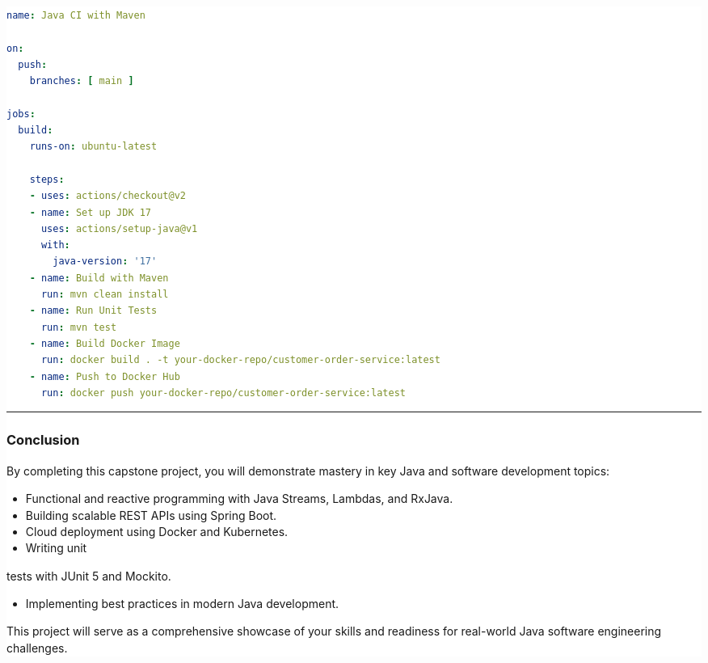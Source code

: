 ```yaml
name: Java CI with Maven

on:
  push:
    branches: [ main ]

jobs:
  build:
    runs-on: ubuntu-latest

    steps:
    - uses: actions/checkout@v2
    - name: Set up JDK 17
      uses: actions/setup-java@v1
      with:
        java-version: '17'
    - name: Build with Maven
      run: mvn clean install
    - name: Run Unit Tests
      run: mvn test
    - name: Build Docker Image
      run: docker build . -t your-docker-repo/customer-order-service:latest
    - name: Push to Docker Hub
      run: docker push your-docker-repo/customer-order-service:latest
```

---

### **Conclusion**

By completing this capstone project, you will demonstrate mastery in key Java and software development topics:
- Functional and reactive programming with Java Streams, Lambdas, and RxJava.
- Building scalable REST APIs using Spring Boot.
- Cloud deployment using Docker and Kubernetes.
- Writing unit

 tests with JUnit 5 and Mockito.
- Implementing best practices in modern Java development.

This project will serve as a comprehensive showcase of your skills and readiness for real-world Java software engineering challenges.
